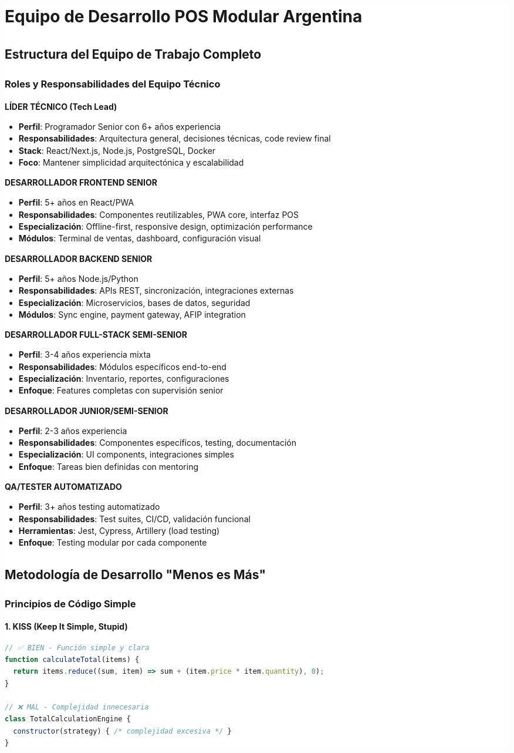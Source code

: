 # Equipo de Desarrollo POS Modular Argentina
## Estructura del Equipo de Trabajo Completo

### Roles y Responsabilidades del Equipo Técnico

**LÍDER TÉCNICO (Tech Lead)**
- **Perfil**: Programador Senior con 6+ años experiencia
- **Responsabilidades**: Arquitectura general, decisiones técnicas, code review final
- **Stack**: React/Next.js, Node.js, PostgreSQL, Docker
- **Foco**: Mantener simplicidad arquitectónica y escalabilidad

**DESARROLLADOR FRONTEND SENIOR**
- **Perfil**: 5+ años en React/PWA
- **Responsabilidades**: Componentes reutilizables, PWA core, interfaz POS
- **Especialización**: Offline-first, responsive design, optimización performance
- **Módulos**: Terminal de ventas, dashboard, configuración visual

**DESARROLLADOR BACKEND SENIOR** 
- **Perfil**: 5+ años Node.js/Python
- **Responsabilidades**: APIs REST, sincronización, integraciones externas
- **Especialización**: Microservicios, bases de datos, seguridad
- **Módulos**: Sync engine, payment gateway, AFIP integration

**DESARROLLADOR FULL-STACK SEMI-SENIOR**
- **Perfil**: 3-4 años experiencia mixta
- **Responsabilidades**: Módulos específicos end-to-end
- **Especialización**: Inventario, reportes, configuraciones
- **Enfoque**: Features completas con supervisión senior

**DESARROLLADOR JUNIOR/SEMI-SENIOR**
- **Perfil**: 2-3 años experiencia
- **Responsabilidades**: Componentes específicos, testing, documentación
- **Especialización**: UI components, integraciones simples
- **Enfoque**: Tareas bien definidas con mentoring

**QA/TESTER AUTOMATIZADO**
- **Perfil**: 3+ años testing automatizado
- **Responsabilidades**: Test suites, CI/CD, validación funcional
- **Herramientas**: Jest, Cypress, Artillery (load testing)
- **Enfoque**: Testing modular por cada componente

## Metodología de Desarrollo "Menos es Más"

### Principios de Código Simple

**1. KISS (Keep It Simple, Stupid)**
```javascript
// ✅ BIEN - Función simple y clara
function calculateTotal(items) {
  return items.reduce((sum, item) => sum + (item.price * item.quantity), 0);
}

// ❌ MAL - Complejidad innecesaria
class TotalCalculationEngine {
  constructor(strategy) { /* complejidad excesiva */ }
}
```
